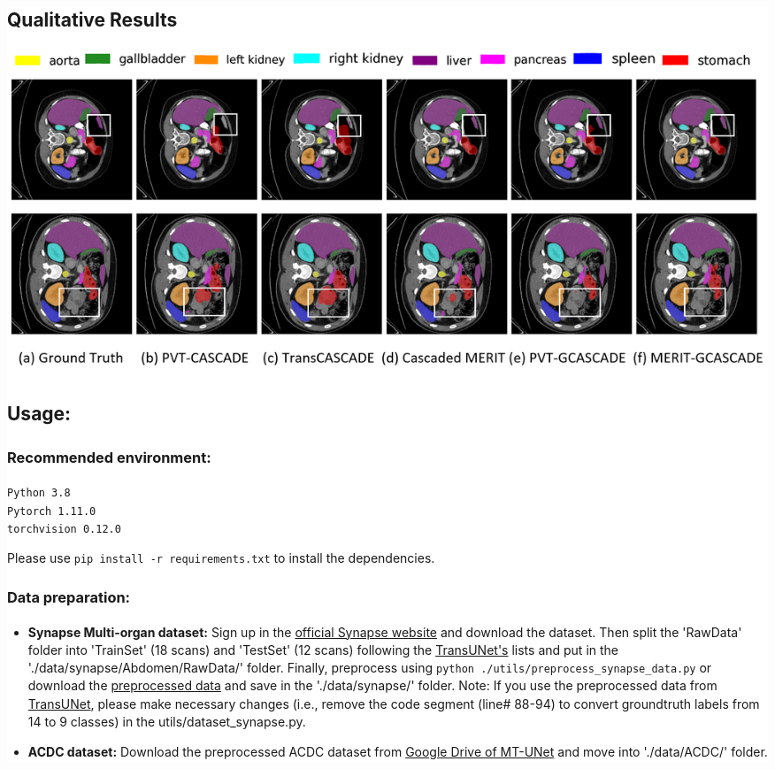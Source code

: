 ## Qualitative Results

<p align="center">
<img src="qualitative_results_synapse.png" width=100% height=40% 
class="center">
</p>

## Usage:
### Recommended environment:
```
Python 3.8
Pytorch 1.11.0
torchvision 0.12.0
```
Please use ```pip install -r requirements.txt``` to install the dependencies.

### Data preparation:
- **Synapse Multi-organ dataset:**
Sign up in the [official Synapse website](https://www.synapse.org/#!Synapse:syn3193805/wiki/89480) and download the dataset. Then split the 'RawData' folder into 'TrainSet' (18 scans) and 'TestSet' (12 scans) following the [TransUNet's](https://github.com/Beckschen/TransUNet/blob/main/datasets/README.md) lists and put in the './data/synapse/Abdomen/RawData/' folder. Finally, preprocess using ```python ./utils/preprocess_synapse_data.py``` or download the [preprocessed data](https://drive.google.com/file/d/1tGqMx-E4QZpSg2HQbVq5W3KSTHSG0hjK/view?usp=share_link) and save in the './data/synapse/' folder. 
Note: If you use the preprocessed data from [TransUNet](https://drive.google.com/drive/folders/1ACJEoTp-uqfFJ73qS3eUObQh52nGuzCd), please make necessary changes (i.e., remove the code segment (line# 88-94) to convert groundtruth labels from 14 to 9 classes) in the utils/dataset_synapse.py. 

- **ACDC dataset:**
Download the preprocessed ACDC dataset from [Google Drive of MT-UNet](https://drive.google.com/file/d/13qYHNIWTIBzwyFgScORL2RFd002vrPF2/view) and move into './data/ACDC/' folder.

